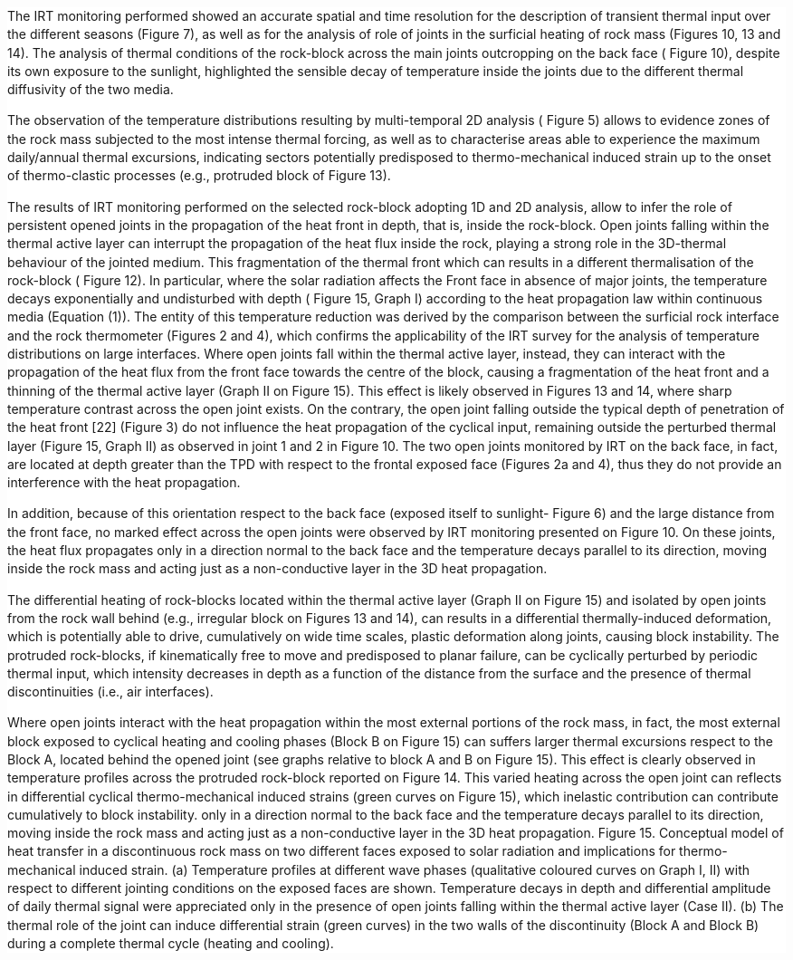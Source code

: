 The IRT monitoring performed showed an accurate spatial and time resolution for the description of transient thermal input over the different seasons (Figure 7), as well as for the analysis of role of joints in the surficial heating of rock mass (Figures 10, 13 and 14). The analysis of thermal conditions of the rock-block across the main joints outcropping on the back face ( Figure 10), despite its own exposure to the sunlight, highlighted the sensible decay of temperature inside the joints due to the different thermal diffusivity of the two media.

The observation of the temperature distributions resulting by multi-temporal 2D analysis ( Figure 5) allows to evidence zones of the rock mass subjected to the most intense thermal forcing, as well as to characterise areas able to experience the maximum daily/annual thermal excursions, indicating sectors potentially predisposed to thermo-mechanical induced strain up to the onset of thermo-clastic processes (e.g., protruded block of Figure 13).

The results of IRT monitoring performed on the selected rock-block adopting 1D and 2D analysis, allow to infer the role of persistent opened joints in the propagation of the heat front in depth, that is, inside the rock-block. Open joints falling within the thermal active layer can interrupt the propagation of the heat flux inside the rock, playing a strong role in the 3D-thermal behaviour of the jointed medium. This fragmentation of the thermal front which can results in a different thermalisation of the rock-block ( Figure 12). In particular, where the solar radiation affects the Front face in absence of major joints, the temperature decays exponentially and undisturbed with depth ( Figure 15, Graph I) according to the heat propagation law within continuous media (Equation (1)). The entity of this temperature reduction was derived by the comparison between the surficial rock interface and the rock thermometer (Figures 2 and 4), which confirms the applicability of the IRT survey for the analysis of temperature distributions on large interfaces. Where open joints fall within the thermal active layer, instead, they can interact with the propagation of the heat flux from the front face towards the centre of the block, causing a fragmentation of the heat front and a thinning of the thermal active layer (Graph II on Figure 15). This effect is likely observed in Figures 13 and 14, where sharp temperature contrast across the open joint exists. On the contrary, the open joint falling outside the typical depth of penetration of the heat front [22] (Figure 3) do not influence the heat propagation of the cyclical input, remaining outside the perturbed thermal layer (Figure 15, Graph II) as observed in joint 1 and 2 in Figure 10. The two open joints monitored by IRT on the back face, in fact, are located at depth greater than the TPD with respect to the frontal exposed face (Figures 2a and 4), thus they do not provide an interference with the heat propagation.

In addition, because of this orientation respect to the back face (exposed itself to sunlight- Figure 6) and the large distance from the front face, no marked effect across the open joints were observed by IRT monitoring presented on Figure 10. On these joints, the heat flux propagates only in a direction normal to the back face and the temperature decays parallel to its direction, moving inside the rock mass and acting just as a non-conductive layer in the 3D heat propagation.

The differential heating of rock-blocks located within the thermal active layer (Graph II on Figure 15) and isolated by open joints from the rock wall behind (e.g., irregular block on Figures 13  and 14), can results in a differential thermally-induced deformation, which is potentially able to drive, cumulatively on wide time scales, plastic deformation along joints, causing block instability. The protruded rock-blocks, if kinematically free to move and predisposed to planar failure, can be cyclically perturbed by periodic thermal input, which intensity decreases in depth as a function of the distance from the surface and the presence of thermal discontinuities (i.e., air interfaces).

Where open joints interact with the heat propagation within the most external portions of the rock mass, in fact, the most external block exposed to cyclical heating and cooling phases (Block B on Figure 15) can suffers larger thermal excursions respect to the Block A, located behind the opened joint (see graphs relative to block A and B on Figure 15). This effect is clearly observed in temperature profiles across the protruded rock-block reported on Figure 14. This varied heating across the open joint can reflects in differential cyclical thermo-mechanical induced strains (green curves on Figure 15), which inelastic contribution can contribute cumulatively to block instability. only in a direction normal to the back face and the temperature decays parallel to its direction, moving inside the rock mass and acting just as a non-conductive layer in the 3D heat propagation. Figure 15. Conceptual model of heat transfer in a discontinuous rock mass on two different faces exposed to solar radiation and implications for thermo-mechanical induced strain. (a) Temperature profiles at different wave phases (qualitative coloured curves on Graph I, II) with respect to different jointing conditions on the exposed faces are shown. Temperature decays in depth and differential amplitude of daily thermal signal were appreciated only in the presence of open joints falling within the thermal active layer (Case II). (b) The thermal role of the joint can induce differential strain (green curves) in the two walls of the discontinuity (Block A and Block B) during a complete thermal cycle (heating and cooling).
